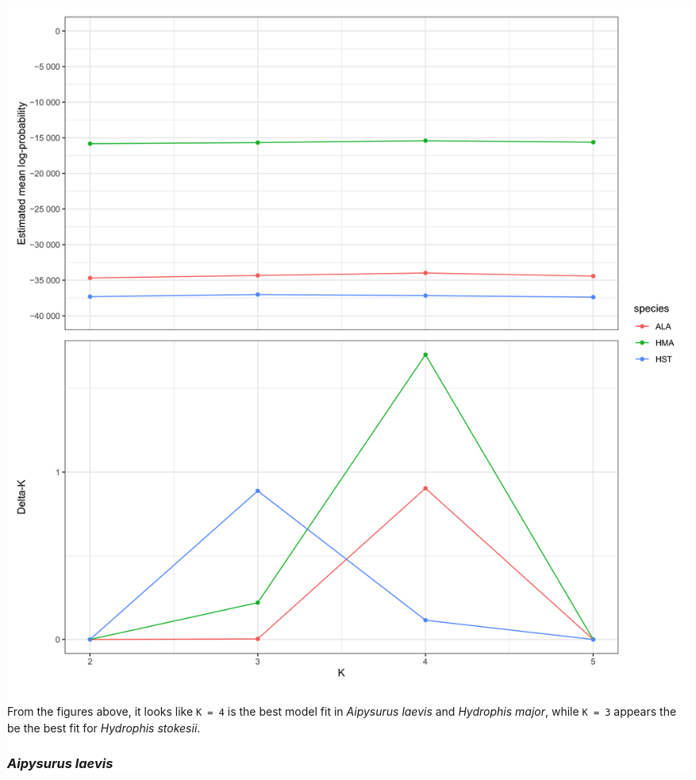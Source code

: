 <img src="population-structure_files/figure-gfm/unnamed-chunk-3-1.png" width="100%" />

From the figures above, it looks like `K = 4` is the best model fit in
*Aipysurus* *laevis* and *Hydrophis major*, while `K = 3` appears the be
the best fit for *Hydrophis stokesii*.

### *Aipysurus laevis*
